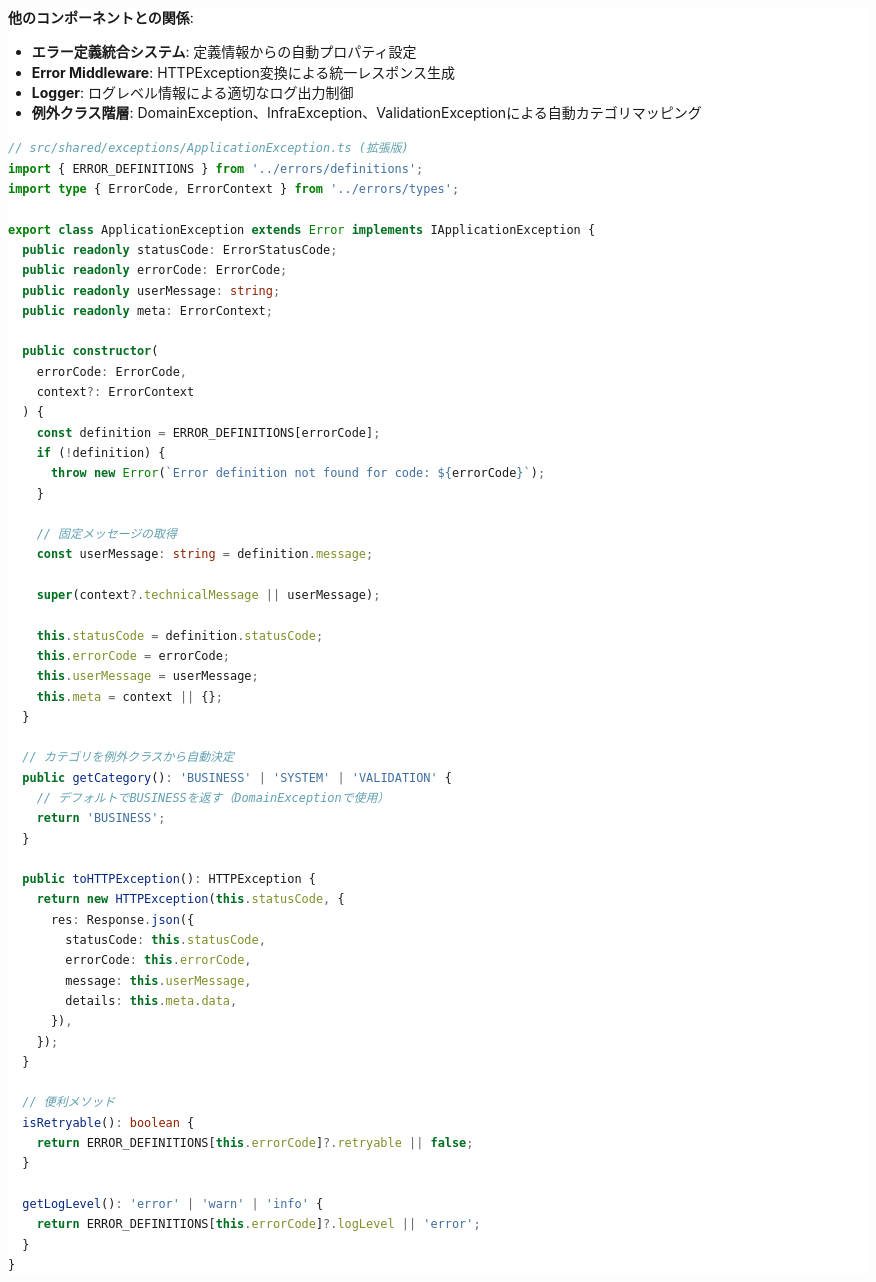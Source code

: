 **他のコンポーネントとの関係**:
- **エラー定義統合システム**: 定義情報からの自動プロパティ設定
- **Error Middleware**: HTTPException変換による統一レスポンス生成
- **Logger**: ログレベル情報による適切なログ出力制御
- **例外クラス階層**: DomainException、InfraException、ValidationExceptionによる自動カテゴリマッピング

```typescript
// src/shared/exceptions/ApplicationException.ts (拡張版)
import { ERROR_DEFINITIONS } from '../errors/definitions';
import type { ErrorCode, ErrorContext } from '../errors/types';

export class ApplicationException extends Error implements IApplicationException {
  public readonly statusCode: ErrorStatusCode;
  public readonly errorCode: ErrorCode;
  public readonly userMessage: string;
  public readonly meta: ErrorContext;

  public constructor(
    errorCode: ErrorCode,
    context?: ErrorContext
  ) {
    const definition = ERROR_DEFINITIONS[errorCode];
    if (!definition) {
      throw new Error(`Error definition not found for code: ${errorCode}`);
    }

    // 固定メッセージの取得
    const userMessage: string = definition.message;

    super(context?.technicalMessage || userMessage);

    this.statusCode = definition.statusCode;
    this.errorCode = errorCode;
    this.userMessage = userMessage;
    this.meta = context || {};
  }

  // カテゴリを例外クラスから自動決定
  public getCategory(): 'BUSINESS' | 'SYSTEM' | 'VALIDATION' {
    // デフォルトでBUSINESSを返す（DomainExceptionで使用）
    return 'BUSINESS';
  }

  public toHTTPException(): HTTPException {
    return new HTTPException(this.statusCode, {
      res: Response.json({
        statusCode: this.statusCode,
        errorCode: this.errorCode,
        message: this.userMessage,
        details: this.meta.data,
      }),
    });
  }

  // 便利メソッド
  isRetryable(): boolean {
    return ERROR_DEFINITIONS[this.errorCode]?.retryable || false;
  }

  getLogLevel(): 'error' | 'warn' | 'info' {
    return ERROR_DEFINITIONS[this.errorCode]?.logLevel || 'error';
  }
}

```
